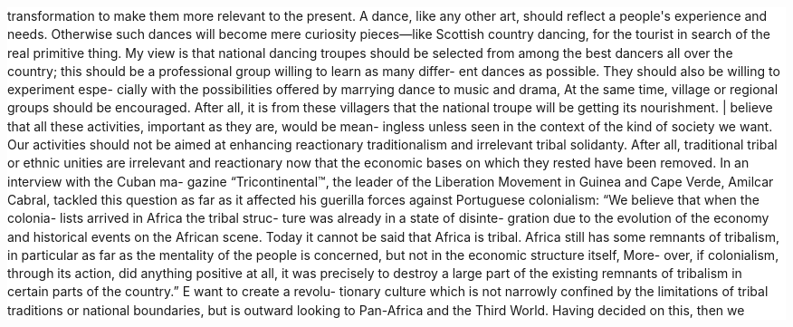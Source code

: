 transformation to make them more 
relevant to the present. A dance, 
like any other art, should reflect 
a people's experience and needs. 
Otherwise such dances will become 
mere curiosity pieces—like Scottish 
country dancing, for the tourist in 
search of the real primitive thing. 
My view is that national dancing 
troupes should be selected from 
among the best dancers all over the 
country; this should be a professional 
group willing to learn as many differ- 
ent dances as possible. They should 
also be willing to experiment espe- 
cially with the possibilities offered by 
marrying dance to music and drama, 
At the same time, village or regional 
groups should be encouraged. After 
all, it is from these villagers that the 
national troupe will be getting its 
nourishment. 
| believe that all these activities, 
important as they are, would be mean- 
ingless unless seen in the context of 
the kind of society we want. Our 
activities should not be aimed at 
enhancing reactionary traditionalism 
and irrelevant tribal solidanty. After 
all, traditional tribal or ethnic unities 
are irrelevant and reactionary now 
that the economic bases on which 
they rested have been removed. 
In an interview with the Cuban ma- 
gazine “Tricontinental™, the leader of 
the Liberation Movement in Guinea and 
Cape Verde, Amilcar Cabral, tackled 
this question as far as it affected his 
guerilla forces against Portuguese 
colonialism: 
“We believe that when the colonia- 
lists arrived in Africa the tribal struc- 
ture was already in a state of disinte- 
gration due to the evolution of the 
economy and historical events on the 
African scene. Today it cannot be 
said that Africa is tribal. Africa still 
has some remnants of tribalism, in 
particular as far as the mentality of 
the people is concerned, but not in 
the economic structure itself, More- 
over, if colonialism, through its action, 
did anything positive at all, it was 
precisely to destroy a large part of 
the existing remnants of tribalism in 
certain parts of the country.” 
E want to create a revolu- 
tionary culture which is not narrowly 
confined by the limitations of tribal 
traditions or national boundaries, but is 
outward looking to Pan-Africa and the 
Third World. 
Having decided on this, then we 